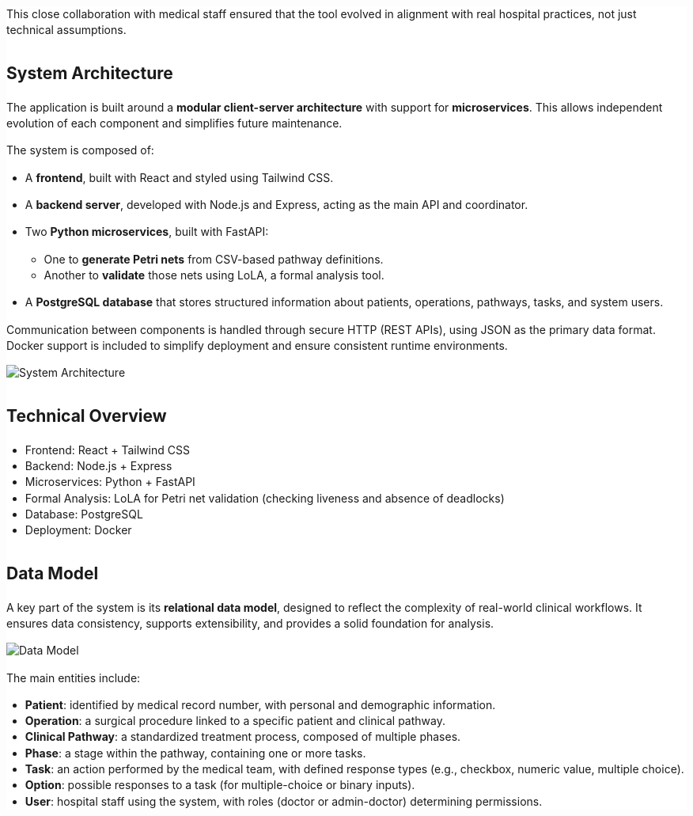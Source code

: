 This close collaboration with medical staff ensured that the tool evolved in alignment with real hospital practices, not just technical assumptions.


## System Architecture

The application is built around a **modular client-server architecture** with support for **microservices**. This allows independent evolution of each component and simplifies future maintenance.

The system is composed of:

* A **frontend**, built with React and styled using Tailwind CSS.
* A **backend server**, developed with Node.js and Express, acting as the main API and coordinator.
* Two **Python microservices**, built with FastAPI:

  * One to **generate Petri nets** from CSV-based pathway definitions.
  * Another to **validate** those nets using LoLA, a formal analysis tool.
* A **PostgreSQL database** that stores structured information about patients, operations, pathways, tasks, and system users.

Communication between components is handled through secure HTTP (REST APIs), using JSON as the primary data format. Docker support is included to simplify deployment and ensure consistent runtime environments.

![System Architecture](/assets/tfg_arch.png)

## Technical Overview

* Frontend: React + Tailwind CSS
* Backend: Node.js + Express
* Microservices: Python + FastAPI
* Formal Analysis: LoLA for Petri net validation (checking liveness and absence of deadlocks)
* Database: PostgreSQL
* Deployment: Docker


## Data Model

A key part of the system is its **relational data model**, designed to reflect the complexity of real-world clinical workflows. It ensures data consistency, supports extensibility, and provides a solid foundation for analysis.

![Data Model](/assets/tfg_relacional.png)

The main entities include:

* **Patient**: identified by medical record number, with personal and demographic information.
* **Operation**: a surgical procedure linked to a specific patient and clinical pathway.
* **Clinical Pathway**: a standardized treatment process, composed of multiple phases.
* **Phase**: a stage within the pathway, containing one or more tasks.
* **Task**: an action performed by the medical team, with defined response types (e.g., checkbox, numeric value, multiple choice).
* **Option**: possible responses to a task (for multiple-choice or binary inputs).
* **User**: hospital staff using the system, with roles (doctor or admin-doctor) determining permissions.
